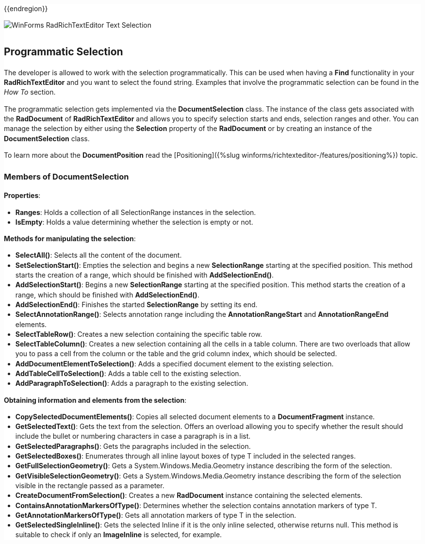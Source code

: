 {{endregion}} 

![WinForms RadRichTextEditor Text Selection](images/richtexteditor-features-selection002.png)

## Programmatic Selection

The developer is allowed to work with the selection programmatically. This can be used when having a __Find__ functionality in your  __RadRichTextEditor__ and you want to select the found string. Examples that involve the programmatic selection can be found in the *How To* section.
        
The programmatic selection gets implemented via the __DocumentSelection__ class. The instance of the class gets associated with the  __RadDocument__ of __RadRichTextEditor__ and allows you to specify selection starts and ends, selection ranges and other. You can manage the selection by either using the __Selection__ property of the __RadDocument__ or by creating an instance of the __DocumentSelection__ class.
        
To learn more about the __DocumentPosition__ read the [Positioning]({%slug winforms/richtexteditor-/features/positioning%}) topic.

### Members of DocumentSelection

**Properties**:

* **Ranges**: Holds a collection of all SelectionRange instances in the selection.
* **IsEmpty**: Holds a value determining whether the selection is empty or not.

**Methods for manipulating the selection**:

* **SelectAll()**: Selects all the content of the document.
* **SetSelectionStart()**: Empties the selection and begins a new **SelectionRange** starting at the specified position. This method starts the creation of a range, which should be finished with **AddSelectionEnd()**.
* **AddSelectionStart()**: Begins a new **SelectionRange** starting at the specified position. This method starts the creation of a range, which should be finished with **AddSelectionEnd()**.
* **AddSelectionEnd()**: Finishes the started **SelectionRange** by setting its end.
* **SelectAnnotationRange()**: Selects annotation range including the **AnnotationRangeStart** and **AnnotationRangeEnd** elements.
* **SelectTableRow()**: Creates a new selection containing the specific table row.
* **SelectTableColumn()**: Creates a new selection containing all the cells in a table column. There are two overloads that allow you to pass a cell from the column or the table and the grid column index, which should be selected.
* **AddDocumentElementToSelection()**: Adds a specified document element to the existing selection.
* **AddTableCellToSelection()**: Adds a table cell to the existing selection.
* **AddParagraphToSelection()**: Adds a paragraph to the existing selection.

**Obtaining information and elements from the selection**:

* **CopySelectedDocumentElements()**: Copies all selected document elements to a **DocumentFragment** instance.
* **GetSelectedText()**: Gets the text from the selection. Offers an overload allowing you to specify whether the result should include the bullet or numbering characters in case a paragraph is in a list.
* **GetSelectedParagraphs()**: Gets the paragraphs included in the selection.
* **GetSelectedBoxes<T>()**: Enumerates through all inline layout boxes of type T included in the selected ranges.
* **GetFullSelectionGeometry()**: Gets a System.Windows.Media.Geometry instance describing the form of the selection.
* **GetVisibleSelectionGeometry()**: Gets a System.Windows.Media.Geometry instance describing the form of the selection visible in the rectangle passed as a parameter.
* **CreateDocumentFromSelection()**: Creates a new **RadDocument** instance containing the selected elements.
* **ContainsAnnotationMarkersOfType<T>()**: Determines whether the selection contains annotation markers of type T.
* **GetAnnotationMarkersOfType<T>()**: Gets all annotation markers of type T in the selection.
* **GetSelectedSingleInline()**: Gets the selected Inline if it is the only inline selected, otherwise returns null. This method is suitable to check if only an **ImageInline** is selected, for example.